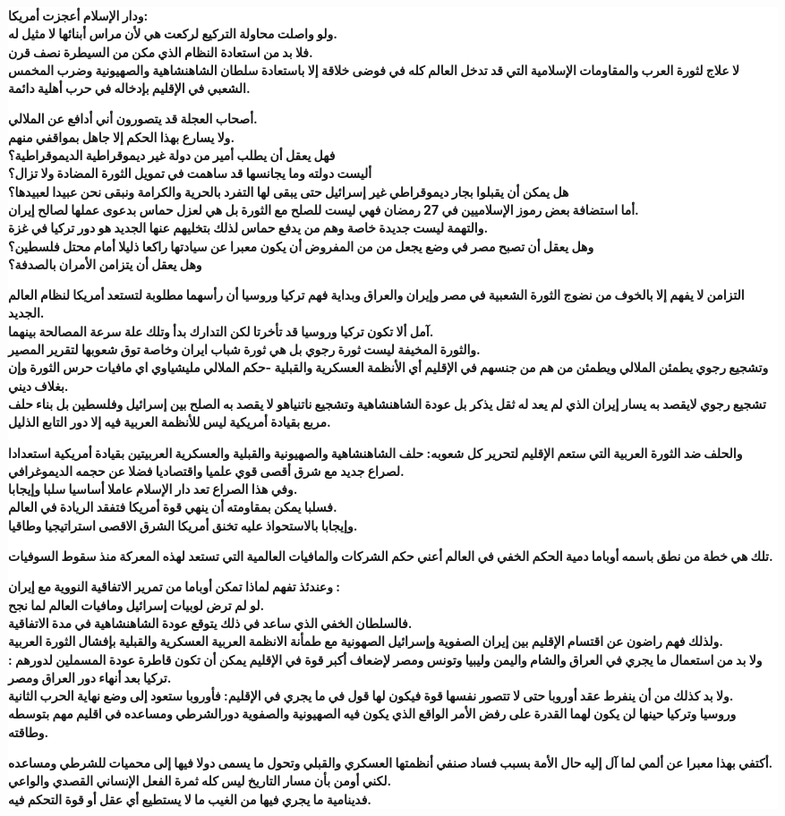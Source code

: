 **ودار الإسلام أعجزت أمريكا:  
ولو واصلت محاولة التركيع لركعت هي لأن مراس أبنائها لا مثيل له.  
فلا بد من استعادة النظام الذي مكن من السيطرة نصف قرن.  
لا علاج لثورة العرب والمقاومات الإسلامية التي قد تدخل العالم كله في فوضى خلاقة إلا باستعادة سلطان الشاهنشاهية والصهيونية وضرب المخمس الشعبي في الإقليم بإدخاله في حرب أهلية دائمة.**

**أصحاب العجلة قد يتصورون أني أدافع عن الملالي.  
ولا يسارع بهذا الحكم إلا جاهل بمواقفي منهم.  
فهل يعقل أن يطلب أمير من دولة غير ديموقراطية الديموقراطية؟  
أليست دولته وما يجانسها قد ساهمت في تمويل الثورة المضادة ولا تزال؟  
هل يمكن أن يقبلوا بجار ديموقراطي غير إسرائيل حتى يبقى لها التفرد بالحرية والكرامة ونبقى نحن عبيدا لعبيدها؟  
أما استضافة بعض رموز الإسلاميين في 27 رمضان فهي ليست للصلح مع الثورة بل هي لعزل حماس بدعوى عملها لصالح إيران.  
والتهمة ليست جديدة خاصة وهم من يدفع حماس لذلك بتخليهم عنها الجديد هو دور تركيا في غزة.  
وهل يعقل أن تصبح مصر في وضع يجعل من من المفروض أن يكون معبرا عن سيادتها راكعا ذليلا أمام محتل فلسطين؟  
وهل يعقل أن يتزامن الأمران بالصدفة؟**

**التزامن لا يفهم إلا بالخوف من نضوج الثورة الشعبية في مصر وإيران والعراق وبداية فهم تركيا وروسيا أن رأسهما مطلوبة لتستعد أمريكا لنظام العالم الجديد.  
آمل ألا تكون تركيا وروسيا قد تأخرتا لكن التدارك بدأ وتلك علة سرعة المصالحة بينهما.  
والثورة المخيفة ليست ثورة رجوي بل هي ثورة شباب ايران وخاصة توق شعوبها لتقرير المصير.  
وتشجيع رجوي يطمئن الملالي ويطمئن من هم من جنسهم في الإقليم أي الأنظمة العسكرية والقبلية -حكم الملالي مليشياوي اي مافيات حرس الثورة وإن بغلاف ديني.  
تشجيع رجوي لايقصد به يسار إيران الذي لم يعد له ثقل يذكر بل عودة الشاهنشاهية وتشجيع ناتنياهو لا يقصد به الصلح بين إسرائيل وفلسطين بل بناء حلف مربع بقيادة أمريكية ليس للأنظمة العربية فيه إلا دور التابع الذليل.**

**والحلف ضد الثورة العربية التي ستعم الإقليم لتحرير كل شعوبه: حلف الشاهنشاهية والصهيونية والقبلية والعسكرية العربيتين بقيادة أمريكية استعدادا لصراع جديد مع شرق أقصى قوي علميا واقتصاديا فضلا عن حجمه الديموغرافي.  
وفي هذا الصراع تعد دار الإسلام عاملا أساسيا سلبا وإيجابا.  
فسلبا يمكن بمقاومته أن ينهي قوة أمريكا فتفقد الريادة في العالم.  
وإيجابا بالاستحواذ عليه تخنق أمريكا الشرق الاقصى استراتيجيا وطاقيا.**

**تلك هي خطة من نطق باسمه أوباما دمية الحكم الخفي في العالم أعني حكم الشركات والمافيات العالمية التي تستعد لهذه المعركة منذ سقوط السوفيات.**

**وعندئذ تفهم لماذا تمكن أوباما من تمرير الاتفاقية النووية مع إيران :  
لو لم ترض لوبيات إسرائيل ومافيات العالم لما نجح.  
فالسلطان الخفي الذي ساعد في ذلك يتوقع عودة الشاهنشاهية في مدة الاتفاقية.  
ولذلك فهم راضون عن اقتسام الإقليم بين إيران الصفوية وإسرائيل الصهونية مع طمأنة الانظمة العربية العسكرية والقبلية بإفشال الثورة العربية.  
ولا بد من استعمال ما يجري في العراق والشام واليمن وليبيا وتونس ومصر لإضعاف أكبر قوة في الإقليم يمكن أن تكون قاطرة عودة المسملين لدورهم : تركيا بعد أنهاء دور العراق ومصر.  
ولا بد كذلك من أن ينفرط عقد أوروبا حتى لا تتصور نفسها قوة فيكون لها قول في ما يجري في الإقليم: فأوروبا ستعود إلى وضع نهاية الحرب الثانية.  
وروسيا وتركيا حينها لن يكون لهما القدرة على رفض الأمر الواقع الذي يكون فيه الصهيونية والصفوية دورالشرطي ومساعده في اقليم مهم بتوسطه وطاقته.**

**أكتفي بهذا معبرا عن ألمي لما آل إليه حال الأمة بسبب فساد صنفي أنظمتها العسكري والقبلي وتحول ما يسمى دولا فيها إلى محميات للشرطي ومساعده.  
لكني أومن بأن مسار التاريخ ليس كله ثمرة الفعل الإنساني القصدي والواعي.  
فدينامية ما يجري فيها من الغيب ما لا يستطيع أي عقل أو قوة التحكم فيه.**
